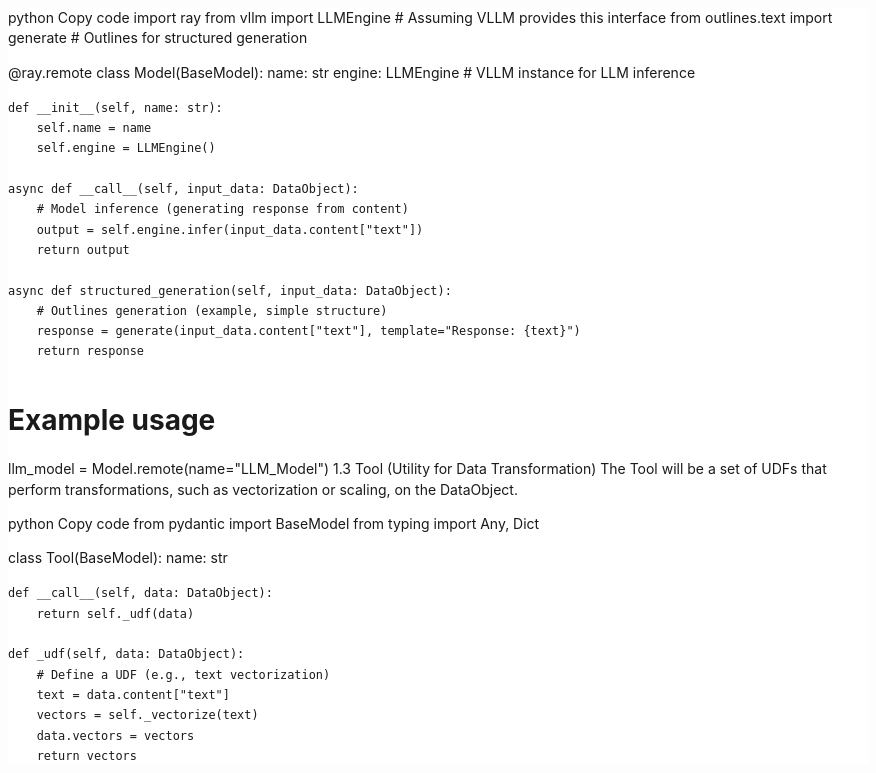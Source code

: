 python
Copy code
import ray
from vllm import LLMEngine  # Assuming VLLM provides this interface
from outlines.text import generate  # Outlines for structured generation

@ray.remote
class Model(BaseModel):
    name: str
    engine: LLMEngine  # VLLM instance for LLM inference

    def __init__(self, name: str):
        self.name = name
        self.engine = LLMEngine()

    async def __call__(self, input_data: DataObject):
        # Model inference (generating response from content)
        output = self.engine.infer(input_data.content["text"])
        return output
    
    async def structured_generation(self, input_data: DataObject):
        # Outlines generation (example, simple structure)
        response = generate(input_data.content["text"], template="Response: {text}")
        return response

# Example usage
llm_model = Model.remote(name="LLM_Model")
1.3 Tool (Utility for Data Transformation)
The Tool will be a set of UDFs that perform transformations, such as vectorization or scaling, on the DataObject.

python
Copy code
from pydantic import BaseModel
from typing import Any, Dict

class Tool(BaseModel):
    name: str

    def __call__(self, data: DataObject):
        return self._udf(data)

    def _udf(self, data: DataObject):
        # Define a UDF (e.g., text vectorization)
        text = data.content["text"]
        vectors = self._vectorize(text)
        data.vectors = vectors
        return vectors
